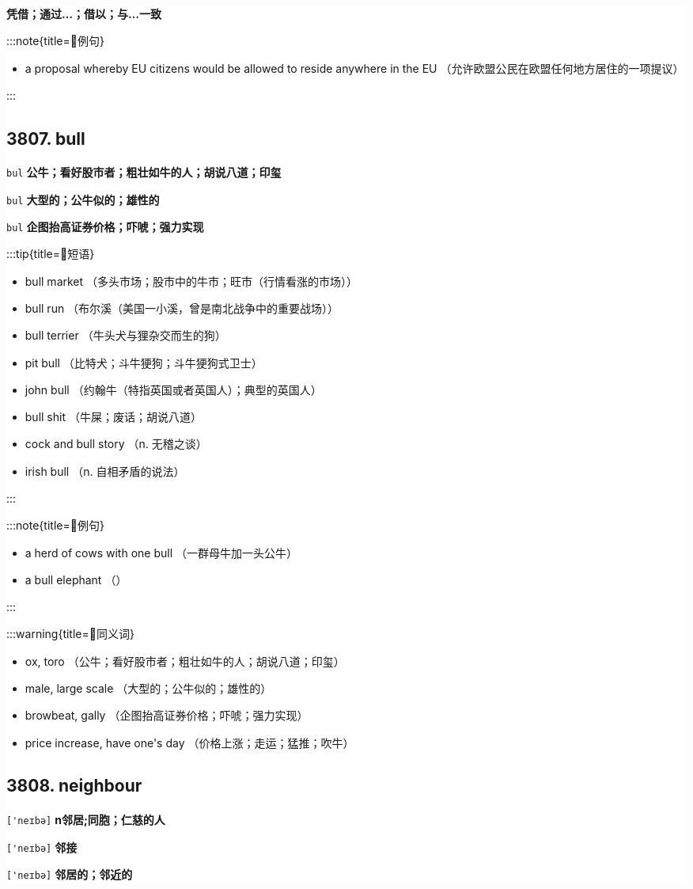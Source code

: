 **凭借；通过…；借以；与…一致**

:::note{title=🎤例句}

- a proposal whereby EU citizens would be allowed to reside anywhere in the EU （允许欧盟公民在欧盟任何地方居住的一项提议）

:::

## 3807. bull

`bul`  **公牛；看好股市者；粗壮如牛的人；胡说八道；印玺**

`bul`  **大型的；公牛似的；雄性的**

`bul`  **企图抬高证券价格；吓唬；强力实现**

:::tip{title=🤩短语}

- bull market （多头市场；股市中的牛市；旺市（行情看涨的市场））

- bull run （布尔溪（美国一小溪，曾是南北战争中的重要战场））

- bull terrier （牛头犬与狸杂交而生的狗）

- pit bull （比特犬；斗牛㹴狗；斗牛㹴狗式卫士）

- john bull （约翰牛（特指英国或者英国人）；典型的英国人）

- bull shit （牛屎；废话；胡说八道）

- cock and bull story （n. 无稽之谈）

- irish bull （n. 自相矛盾的说法）

:::

:::note{title=🎤例句}

- a herd of cows with one bull （一群母牛加一头公牛）

- a bull elephant （）

:::

:::warning{title=🤔同义词}

- ox, toro （公牛；看好股市者；粗壮如牛的人；胡说八道；印玺）

- male, large scale （大型的；公牛似的；雄性的）

- browbeat, gally （企图抬高证券价格；吓唬；强力实现）

- price increase, have one's day （价格上涨；走运；猛推；吹牛）


## 3808. neighbour

`['neɪbə]`  **n邻居;同胞；仁慈的人**

`['neɪbə]`  **邻接**

`['neɪbə]`  **邻居的；邻近的**
